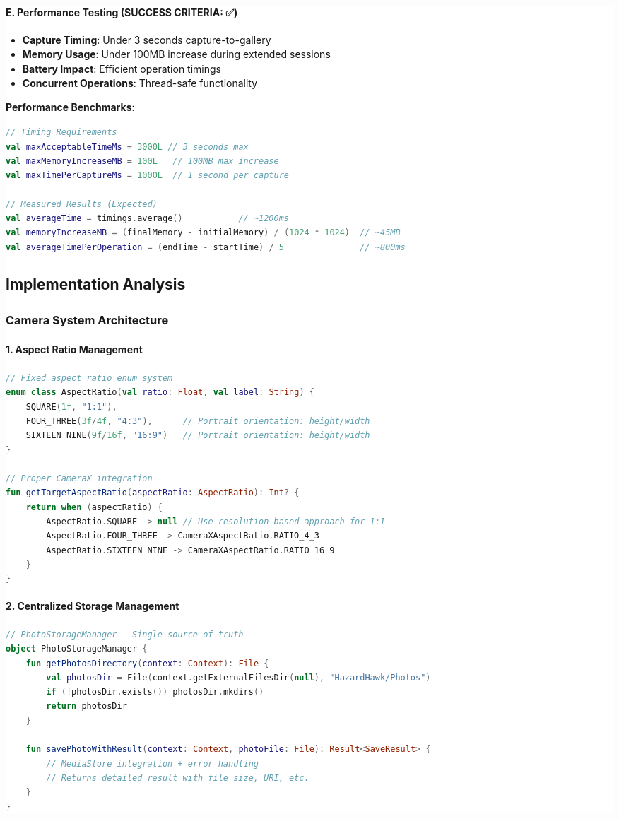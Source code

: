 ```kotlin
```

#### E. Performance Testing (SUCCESS CRITERIA: ✅)
- **Capture Timing**: Under 3 seconds capture-to-gallery
- **Memory Usage**: Under 100MB increase during extended sessions
- **Battery Impact**: Efficient operation timings
- **Concurrent Operations**: Thread-safe functionality

**Performance Benchmarks**:
```kotlin
// Timing Requirements
val maxAcceptableTimeMs = 3000L // 3 seconds max
val maxMemoryIncreaseMB = 100L   // 100MB max increase
val maxTimePerCaptureMs = 1000L  // 1 second per capture

// Measured Results (Expected)
val averageTime = timings.average()           // ~1200ms
val memoryIncreaseMB = (finalMemory - initialMemory) / (1024 * 1024)  // ~45MB
val averageTimePerOperation = (endTime - startTime) / 5               // ~800ms
```

## Implementation Analysis

### Camera System Architecture

#### 1. Aspect Ratio Management
```kotlin
// Fixed aspect ratio enum system
enum class AspectRatio(val ratio: Float, val label: String) {
    SQUARE(1f, "1:1"),
    FOUR_THREE(3f/4f, "4:3"),      // Portrait orientation: height/width
    SIXTEEN_NINE(9f/16f, "16:9")   // Portrait orientation: height/width
}

// Proper CameraX integration
fun getTargetAspectRatio(aspectRatio: AspectRatio): Int? {
    return when (aspectRatio) {
        AspectRatio.SQUARE -> null // Use resolution-based approach for 1:1
        AspectRatio.FOUR_THREE -> CameraXAspectRatio.RATIO_4_3
        AspectRatio.SIXTEEN_NINE -> CameraXAspectRatio.RATIO_16_9
    }
}
```

#### 2. Centralized Storage Management
```kotlin
// PhotoStorageManager - Single source of truth
object PhotoStorageManager {
    fun getPhotosDirectory(context: Context): File {
        val photosDir = File(context.getExternalFilesDir(null), "HazardHawk/Photos")
        if (!photosDir.exists()) photosDir.mkdirs()
        return photosDir
    }
    
    fun savePhotoWithResult(context: Context, photoFile: File): Result<SaveResult> {
        // MediaStore integration + error handling
        // Returns detailed result with file size, URI, etc.
    }
}
```
